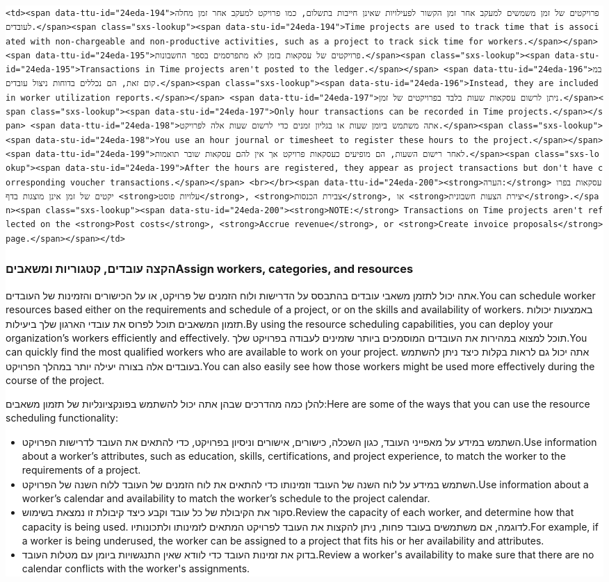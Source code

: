     <td><span data-ttu-id="24eda-194">פרויקטים של זמן משמשים למעקב אחר זמן הקשור לפעילויות שאינן חייבות בתשלום, כמו פרויקט למעקב אחר זמן מחלה לעובדים.</span><span class="sxs-lookup"><span data-stu-id="24eda-194">Time projects are used to track time that is associated with non-chargeable and non-productive activities, such as a project to track sick time for workers.</span></span> <span data-ttu-id="24eda-195">פרויקטים של עסקאות בזמן לא מתפרסמים בספר החשבונות.</span><span class="sxs-lookup"><span data-stu-id="24eda-195">Transactions in Time projects aren't posted to the ledger.</span></span> <span data-ttu-id="24eda-196">במקום זאת, הם נכללים בדוחות ניצול עובדים.</span><span class="sxs-lookup"><span data-stu-id="24eda-196">Instead, they are included in worker utilization reports.</span></span> <span data-ttu-id="24eda-197">ניתן לרשום עסקאות שעות בלבד בפרויקטים של זמן.</span><span class="sxs-lookup"><span data-stu-id="24eda-197">Only hour transactions can be recorded in Time projects.</span></span> <span data-ttu-id="24eda-198">אתה משתמש ביומן שעות או בגליון זמנים כדי לרשום שעות אלה לפרויקט.</span><span class="sxs-lookup"><span data-stu-id="24eda-198">You use an hour journal or timesheet to register these hours to the project.</span></span> <span data-ttu-id="24eda-199">לאחר רישום השעות, הם מופיעים כעסקאות פרויקט אך אין להם עסקאות שובר תואמות.</span><span class="sxs-lookup"><span data-stu-id="24eda-199">After the hours are registered, they appear as project transactions but don't have corresponding voucher transactions.</span></span> <br></br><span data-ttu-id="24eda-200"><strong>הערה:</strong> עסקאות בפרויקטים של זמן אינן מוצגות בדף <strong>עלויות פוסט</strong>, <strong>צבירת הכנסות</strong>, או <strong>יצירת הצעות חשבונית</strong>.</span><span class="sxs-lookup"><span data-stu-id="24eda-200"><strong>NOTE:</strong> Transactions on Time projects aren't reflected on the <strong>Post costs</strong>, <strong>Accrue revenue</strong>, or <strong>Create invoice proposals</strong> page.</span></span></td>
  </tr>
</table>


### <a name="assign-workers-categories-and-resources"></a><span data-ttu-id="24eda-201">הקצה עובדים, קטגוריות ומשאבים</span><span class="sxs-lookup"><span data-stu-id="24eda-201">Assign workers, categories, and resources</span></span>

<span data-ttu-id="24eda-202">אתה יכול לתזמן משאבי עובדים בהתבסס על הדרישות ולוח הזמנים של פרויקט, או על הכישורים והזמינות של העובדים.</span><span class="sxs-lookup"><span data-stu-id="24eda-202">You can schedule worker resources based either on the requirements and schedule of a project, or on the skills and availability of workers.</span></span> <span data-ttu-id="24eda-203">באמצעות יכולות תזמון המשאבים תוכל לפרוס את עובדי הארגון שלך ביעילות.</span><span class="sxs-lookup"><span data-stu-id="24eda-203">By using the resource scheduling capabilities, you can deploy your organization’s workers efficiently and effectively.</span></span> <span data-ttu-id="24eda-204">תוכל למצוא במהירות את העובדים המוסמכים ביותר שזמינים לעבודה בפרויקט שלך.</span><span class="sxs-lookup"><span data-stu-id="24eda-204">You can quickly find the most qualified workers who are available to work on your project.</span></span> <span data-ttu-id="24eda-205">אתה יכול גם לראות בקלות כיצד ניתן להשתמש בעובדים אלה בצורה יעילה יותר במהלך הפרויקט.</span><span class="sxs-lookup"><span data-stu-id="24eda-205">You can also easily see how those workers might be used more effectively during the course of the project.</span></span> 

<span data-ttu-id="24eda-206">להלן כמה מהדרכים שבהן אתה יכול להשתמש בפונקציונליות של תזמון משאבים:</span><span class="sxs-lookup"><span data-stu-id="24eda-206">Here are some of the ways that you can use the resource scheduling functionality:</span></span>

-   <span data-ttu-id="24eda-207">השתמש במידע על מאפייני העובד, כגון השכלה, כישורים, אישורים וניסיון בפרויקט, כדי להתאים את העובד לדרישות הפרויקט.</span><span class="sxs-lookup"><span data-stu-id="24eda-207">Use information about a worker’s attributes, such as education, skills, certifications, and project experience, to match the worker to the requirements of a project.</span></span>
-   <span data-ttu-id="24eda-208">השתמש במידע על לוח השנה של העובד וזמינותו כדי להתאים את לוח הזמנים של העובד ללוח השנה של הפרויקט.</span><span class="sxs-lookup"><span data-stu-id="24eda-208">Use information about a worker’s calendar and availability to match the worker’s schedule to the project calendar.</span></span>
-   <span data-ttu-id="24eda-209">סקור את הקיבולת של כל עובד וקבע כיצד קיבולת זו נמצאת בשימוש.</span><span class="sxs-lookup"><span data-stu-id="24eda-209">Review the capacity of each worker, and determine how that capacity is being used.</span></span> <span data-ttu-id="24eda-210">לדוגמה, אם משתמשים בעובד פחות, ניתן להקצות את העובד לפרויקט המתאים לזמינותו ולתכונותיו.</span><span class="sxs-lookup"><span data-stu-id="24eda-210">For example, if a worker is being underused, the worker can be assigned to a project that fits his or her availability and attributes.</span></span>
-   <span data-ttu-id="24eda-211">בדוק את זמינות העובד כדי לוודא שאין התנגשויות ביומן עם מטלות העובד.</span><span class="sxs-lookup"><span data-stu-id="24eda-211">Review a worker's availability to make sure that there are no calendar conflicts with the worker's assignments.</span></span>